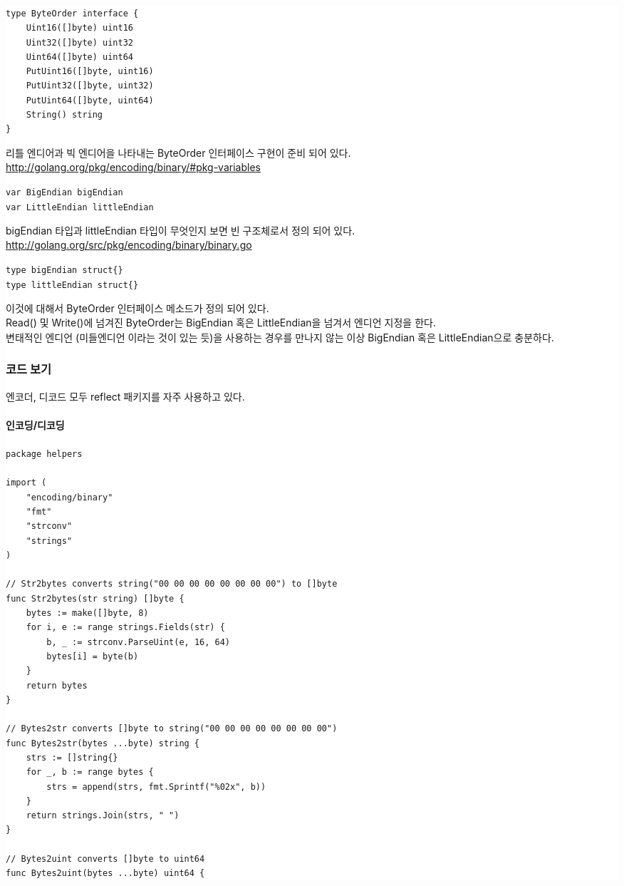 ```
type ByteOrder interface {
    Uint16([]byte) uint16
    Uint32([]byte) uint32
    Uint64([]byte) uint64
    PutUint16([]byte, uint16)
    PutUint32([]byte, uint32)
    PutUint64([]byte, uint64)
    String() string
}
```  

리틀 엔디어과 빅 엔디어을 나타내는 ByteOrder 인터페이스 구현이 준비 되어 있다.  
http://golang.org/pkg/encoding/binary/#pkg-variables  
```
var BigEndian bigEndian
var LittleEndian littleEndian
```  
  
bigEndian 타입과 littleEndian 타입이 무엇인지 보면 빈 구조체로서 정의 되어 있다.  
http://golang.org/src/pkg/encoding/binary/binary.go  
```
type bigEndian struct{}
type littleEndian struct{}
```  
  
이것에 대해서 ByteOrder 인터페이스 메소드가 정의 되어 있다.  
Read() 및 Write()에 넘겨진 ByteOrder는 BigEndian 혹은 LittleEndian을 넘겨서 엔디언 지정을 한다.  
변태적인 엔디언 (미들엔디언 이라는 것이 있는 듯)을 사용하는 경우를 만나지 않는 이상 BigEndian 혹은 LittleEndian으로 충분하다.  
  
  
### 코드 보기
엔코더, 디코드 모두 reflect 패키지를 자주 사용하고 있다.  

#### 인코딩/디코딩

```
package helpers

import (
    "encoding/binary"
    "fmt"
    "strconv"
    "strings"
)

// Str2bytes converts string("00 00 00 00 00 00 00 00") to []byte
func Str2bytes(str string) []byte {
    bytes := make([]byte, 8)
    for i, e := range strings.Fields(str) {
        b, _ := strconv.ParseUint(e, 16, 64)
        bytes[i] = byte(b)
    }
    return bytes
}

// Bytes2str converts []byte to string("00 00 00 00 00 00 00 00")
func Bytes2str(bytes ...byte) string {
    strs := []string{}
    for _, b := range bytes {
        strs = append(strs, fmt.Sprintf("%02x", b))
    }
    return strings.Join(strs, " ")
}

// Bytes2uint converts []byte to uint64
func Bytes2uint(bytes ...byte) uint64 {
```